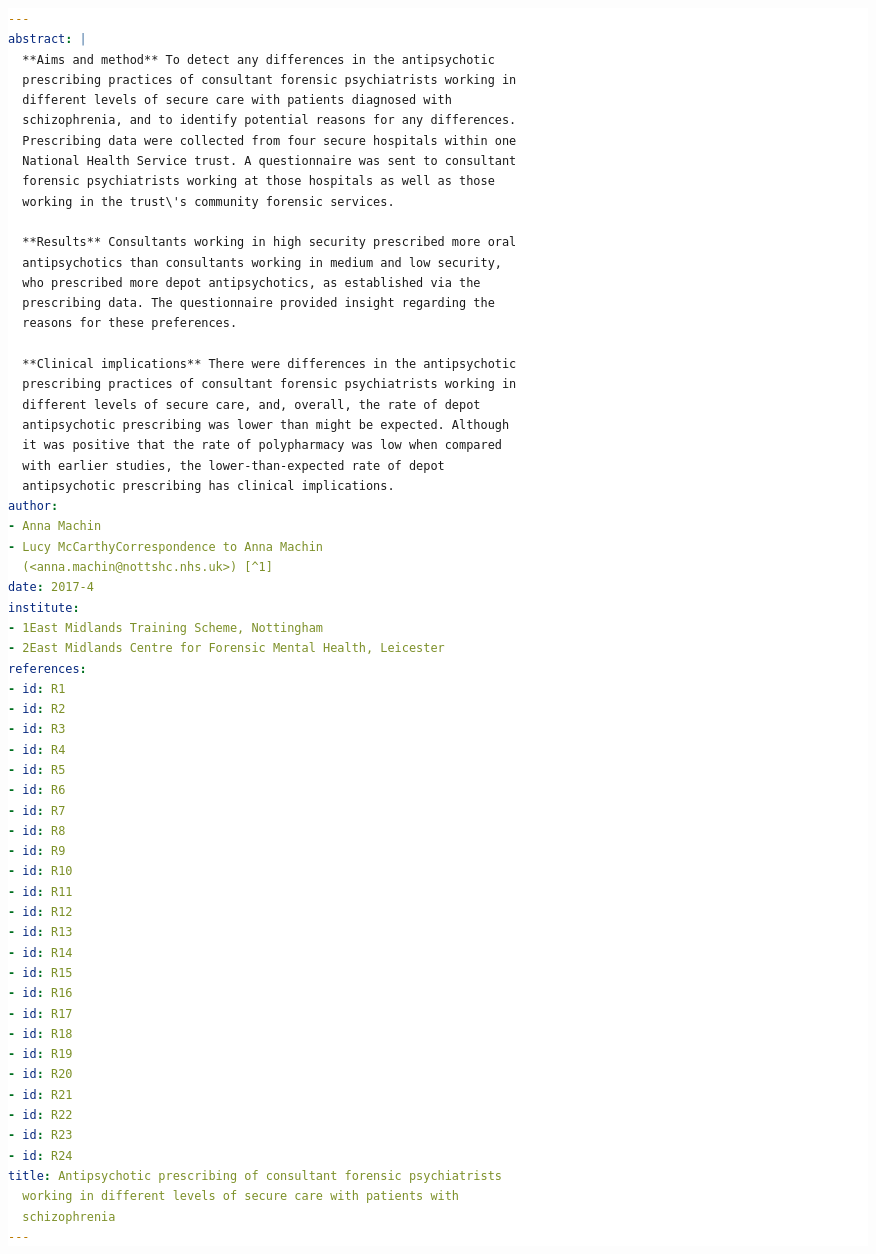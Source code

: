 ```yaml
---
abstract: |
  **Aims and method** To detect any differences in the antipsychotic
  prescribing practices of consultant forensic psychiatrists working in
  different levels of secure care with patients diagnosed with
  schizophrenia, and to identify potential reasons for any differences.
  Prescribing data were collected from four secure hospitals within one
  National Health Service trust. A questionnaire was sent to consultant
  forensic psychiatrists working at those hospitals as well as those
  working in the trust\'s community forensic services.

  **Results** Consultants working in high security prescribed more oral
  antipsychotics than consultants working in medium and low security,
  who prescribed more depot antipsychotics, as established via the
  prescribing data. The questionnaire provided insight regarding the
  reasons for these preferences.

  **Clinical implications** There were differences in the antipsychotic
  prescribing practices of consultant forensic psychiatrists working in
  different levels of secure care, and, overall, the rate of depot
  antipsychotic prescribing was lower than might be expected. Although
  it was positive that the rate of polypharmacy was low when compared
  with earlier studies, the lower-than-expected rate of depot
  antipsychotic prescribing has clinical implications.
author:
- Anna Machin
- Lucy McCarthyCorrespondence to Anna Machin
  (<anna.machin@nottshc.nhs.uk>) [^1]
date: 2017-4
institute:
- 1East Midlands Training Scheme, Nottingham
- 2East Midlands Centre for Forensic Mental Health, Leicester
references:
- id: R1
- id: R2
- id: R3
- id: R4
- id: R5
- id: R6
- id: R7
- id: R8
- id: R9
- id: R10
- id: R11
- id: R12
- id: R13
- id: R14
- id: R15
- id: R16
- id: R17
- id: R18
- id: R19
- id: R20
- id: R21
- id: R22
- id: R23
- id: R24
title: Antipsychotic prescribing of consultant forensic psychiatrists
  working in different levels of secure care with patients with
  schizophrenia
---
```


[^1]: **Anna Machin**, ST6 forensic psychiatrist, East Midlands Training